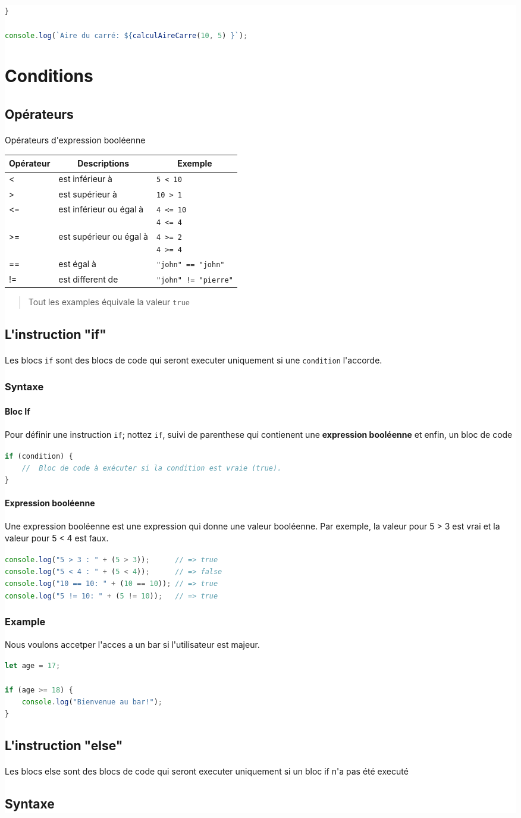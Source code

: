 ```javascript
}

console.log(`Aire du carré: ${calculAireCarre(10, 5) }`);
```
# Conditions
## Opérateurs
Opérateurs d'expression booléenne 

| Opérateur | Descriptions              | Exemple       	        |
|---------	|-----------------------	|---------------	        |
| <	        | est inférieur à           | `5 < 10`                  |
| >         | est supérieur à         	| `10 > 1`         	        |
| <=  	    | est inférieur ou égal à   | `4 <= 10` <br> `4 <= 4`   |
| >=  	    | est supérieur ou égal à   | `4 >= 2` <br> `4 >= 4`    |
| ==        | est égal à                | `"john" == "john"`        |
| !=        | est different de          | `"john" != "pierre"`      |
> Tout les examples équivale la valeur `true`
## L'instruction "if"
Les blocs `if` sont des blocs de code qui seront executer uniquement si une `condition` l'accorde.
### Syntaxe
#### Bloc If
Pour définir une instruction `if`; nottez `if`, suivi de parenthese qui contienent une **expression booléenne** et enfin, un bloc de code
```javascript
if (condition) {
    //  Bloc de code à exécuter si la condition est vraie (true).
} 
```
#### Expression booléenne
Une expression booléenne est une expression qui donne une valeur booléenne. Par exemple, la valeur pour 5 > 3 est vrai et la valeur pour 5 < 4 est faux.
```javascript
console.log("5 > 3 : " + (5 > 3));      // => true
console.log("5 < 4 : " + (5 < 4));      // => false
console.log("10 == 10: " + (10 == 10)); // => true
console.log("5 != 10: " + (5 != 10));   // => true

```
### Example

Nous voulons accetper l'acces a un bar si l'utilisateur est majeur.
```javascript
let age = 17;

if (age >= 18) {
    console.log("Bienvenue au bar!");
}
```
## L'instruction "else"
Les blocs else sont des blocs de code qui seront executer uniquement si un bloc if n'a pas été executé
## Syntaxe
```javascript
```